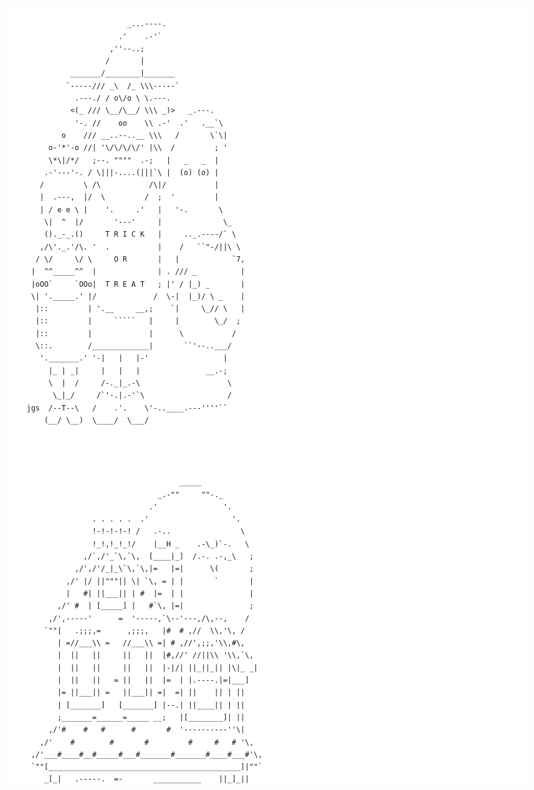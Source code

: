 ~~~~~~~~~~~~~~     Normand     ~~~~~~~~~     Veilleux    ~~~~~~~~~

                            _...----.
                          .'    .-'`
                        ,''--..;
                       /       |
               _______/________|_______
              `-----/// _\  /_ \\\-----`
                .---./ / o\/o \ \.---.
               <(_ /// \__/\__/ \\\ _)>   _.---.
                '-. //    oo    \\ .-'  .'   .__`\
             o    /// __..--..__ \\\   /       \`\|
          o-'*'-o //| '\/\/\/\/' |\\  /         ; '
          \*\|/*/   ;--. """"  .-;   |   _   _  |
         .-'---'-. / \|||-....(|||`\ |  (o) (o) |
        /         \ /\           /\|/           |
        |  .---,  |/  \         /  ;  '         |
        | / e e \ |    '.     .'   |   '-.       \
         \|  ^  |/       '---'     |              \_
         ()._-_.()     T R I C K   |     .._.----/` \
        ,/\'._.'/\. '  .           |    /   ``"-/||\ \
       / \/     \/ \     O R       |   |            `7,
      |  ^^_____^^  |              | . /// _          |
      |oOO`     `OOo|  T R E A T   ; |' / |_) _       |
      \| '._____.' |/             /  \-|  |_)/ \ _    |
       |::         | '.__     __,;    `|     \_// \   |
       |::         |     `````   |     |        \_/  ;
       |::         |             |      \           /
       \::.        /_____________|       ``'--..___/
        '._______.' '-|   |   |-'                 |
          |_ | _|     |   |   |               __.-;
          \  |  /     /-._|_.-\                    \
           \_|_/     /`'-.|.-'`\                   /
     jgs  /--T--\   /    .'.    \'-..____.---''''``
         (__/ \__)  \____/  \___/




                                        _____
                                   _.-""     ""-._
                                 .'               '.
                    . . . . .  .'                   '.
                    !-!-!-!-! /   .-..                \
                    !_!,!_!_!/    |__H _    .-\_)`-.   \
                  ,/`,/'_`\,`\,  [____|_]  /.-. .-,_\   ;
                ,/',/'/_|_\`\,`\,|=   |=|      \(       ;
              ,/' |/ ||"""|| \| `\, = | |       `       |
              |   #| ||___|| | #  |=  | |               |
            ,/' #  | [_____] |   #`\, |=|               ;
          ,/',-----'      =  '-----,`\--'---,/\,--,    /
         `""|   .;;;,=      ,;;;,   |#  # ,//  \\,'\, /
            | =//___\\ =   //___\\ =| # ,//',;;,'\\,#\,
            |  ||   ||     ||   ||  |#,//' //||\\ '\\,`\,
            |  ||   ||     ||   ||  |-|/| ||_||_|| |\|_ _|
            |  ||   ||   = ||   ||  |=  | |.----.|=|___]
            |= ||___|| =   ||___|| =|  =| ||    || | ||
            | [_______]   [_______] |--.| ||____|| | ||
            ;_______=______=_____ __;   |[________]| ||
          ,/'#    #   #      #       #  '----------''\|
        ,/'    #        #       #         #     #   # '\,
      ,/'___#____#__#_____#___#_______#_______#____#___#'\,
      `""[____________________________________________]|""`
         _[_|   .-----.  =-       ___________    ||_]_||
~~~~~~~~~~~~~~